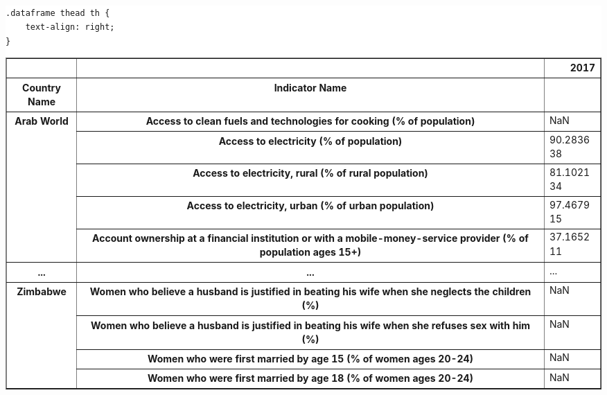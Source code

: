     .dataframe thead th {
        text-align: right;
    }
</style>
<table border="1" class="dataframe">
  <thead>
    <tr style="text-align: right;">
      <th></th>
      <th></th>
      <th>2017</th>
    </tr>
    <tr>
      <th>Country Name</th>
      <th>Indicator Name</th>
      <th></th>
    </tr>
  </thead>
  <tbody>
    <tr>
      <th rowspan="5" valign="top">Arab World</th>
      <th>Access to clean fuels and technologies for cooking (% of population)</th>
      <td>NaN</td>
    </tr>
    <tr>
      <th>Access to electricity (% of population)</th>
      <td>90.283638</td>
    </tr>
    <tr>
      <th>Access to electricity, rural (% of rural population)</th>
      <td>81.102134</td>
    </tr>
    <tr>
      <th>Access to electricity, urban (% of urban population)</th>
      <td>97.467915</td>
    </tr>
    <tr>
      <th>Account ownership at a financial institution or with a mobile-money-service provider (% of population ages 15+)</th>
      <td>37.165211</td>
    </tr>
    <tr>
      <th>...</th>
      <th>...</th>
      <td>...</td>
    </tr>
    <tr>
      <th rowspan="5" valign="top">Zimbabwe</th>
      <th>Women who believe a husband is justified in beating his wife when she neglects the children (%)</th>
      <td>NaN</td>
    </tr>
    <tr>
      <th>Women who believe a husband is justified in beating his wife when she refuses sex with him (%)</th>
      <td>NaN</td>
    </tr>
    <tr>
      <th>Women who were first married by age 15 (% of women ages 20-24)</th>
      <td>NaN</td>
    </tr>
    <tr>
      <th>Women who were first married by age 18 (% of women ages 20-24)</th>
      <td>NaN</td>
    </tr>